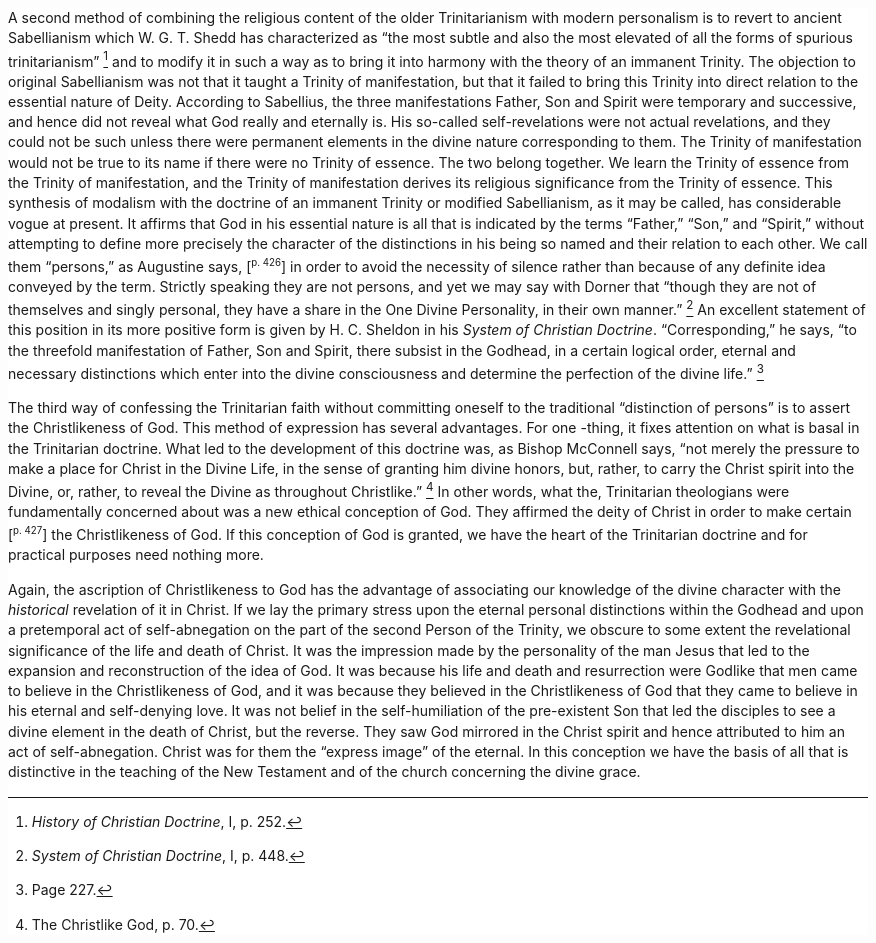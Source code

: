 A second method of combining the religious content of the older Trinitarianism with modern personalism is to revert to ancient Sabellianism which W. G. T. Shedd has characterized as “the most subtle and also the most elevated of all the forms of spurious trinitarianism” [^52] and to modify it in such a way as to bring it into harmony with the theory of an immanent Trinity. The objection to original Sabellianism was not that it taught a Trinity of manifestation, but that it failed to bring this Trinity into direct relation to the essential nature of Deity. According to Sabellius, the three manifestations Father, Son and Spirit were temporary and successive, and hence did not reveal what God really and eternally is. His so-called self-revelations were not actual revelations, and they could not be such unless there were permanent elements in the divine nature corresponding to them. The Trinity of manifestation would not be true to its name if there were no Trinity of essence. The two belong together. We learn the Trinity of essence from the Trinity of manifestation, and the Trinity of manifestation derives its religious significance from the Trinity of essence. This synthesis of modalism with the doctrine of an immanent Trinity or modified Sabellianism, as it may be called, has considerable vogue at present. It affirms that God in his essential nature is all that is indicated by the terms “Father,” “Son,” and “Spirit,” without attempting to define more precisely the character of the distinctions in his being so named and their relation to each other. We call them “persons,” as Augustine says, <span id="p426">[<sup><small>p. 426</small></sup>]</span> in order to avoid the necessity of silence rather than because of any definite idea conveyed by the term. Strictly speaking they are not persons, and yet we may say with Dorner that “though they are not of themselves and singly personal, they have a share in the One Divine Personality, in their own manner.” [^53] An excellent statement of this position in its more positive form is given by H. C. Sheldon in his _System of Christian Doctrine_. “Corresponding,” he says, “to the threefold manifestation of Father, Son and Spirit, there subsist in the Godhead, in a certain logical order, eternal and necessary distinctions which enter into the divine consciousness and determine the perfection of the divine life.” [^54] 

The third way of confessing the Trinitarian faith without committing oneself to the traditional “distinction of persons” is to assert the Christlikeness of God. This method of expression has several advantages. For one -thing, it fixes attention on what is basal in the Trinitarian doctrine. What led to the development of this doctrine was, as Bishop McConnell says, “not merely the pressure to make a place for Christ in the Divine Life, in the sense of granting him divine honors, but, rather, to carry the Christ spirit into the Divine, or, rather, to reveal the Divine as throughout Christlike.” [^55] In other words, what the, Trinitarian theologians were fundamentally concerned about was a new ethical conception of God. They affirmed the deity of Christ in order to make certain <span id="p427">[<sup><small>p. 427</small></sup>]</span> the Christlikeness of God. If this conception of God is granted, we have the heart of the Trinitarian doctrine and for practical purposes need nothing more. 

Again, the ascription of Christlikeness to God has the advantage of associating our knowledge of the divine character with the _historical_ revelation of it in Christ. If we lay the primary stress upon the eternal personal distinctions within the Godhead and upon a pretemporal act of self-abnegation on the part of the second Person of the Trinity, we obscure to some extent the revelational significance of the life and death of Christ. It was the impression made by the personality of the man Jesus that led to the expansion and reconstruction of the idea of God. It was because his life and death and resurrection were Godlike that men came to believe in the Christlikeness of God, and it was because they believed in the Christlikeness of God that they came to believe in his eternal and self-denying love. It was not belief in the self-humiliation of the pre-existent Son that led the disciples to see a divine element in the death of Christ, but the reverse. They saw God mirrored in the Christ spirit and hence attributed to him an act of self-abnegation. Christ was for them the “express image” of the eternal. In this conception we have the basis of all that is distinctive in the teaching of the New Testament and of the church concerning the divine grace. 


[^1]: George F. Moore, _History of Religions_, I, p. 345. 
[^2]: Vater, _Sohn und Geist unter den Jieiligen Dreiheiten und vor der religidsen Denkweise der Gegenioart_, 1909. 
[^3]: Ditlef Nielsen, _Der dreieinige Gott in religionsnistorischer Beleuchtung_, 1922. 
[^4]: Hermann Usener, _Dreiheit_, 1903. 
[^5]: Leop. v. Schroder, _Beitrage zur Weiterentwicklung der Christlichen Religion_ (1905), pp. 1-39; _Arische Religion_ (1914), I, pp. 48-138. 
[^6]: _Wesen und Wahrheit des Christentums_, pp. 419-34. 
[^7]: _Systematic Theology_, I, p. 125. 
[^8]: _Adversus Eunomium_, I, p. 12. 
[^9]: _De Fide Orthodoxa_, I, pp. 2, 4. 
[^10]: [Mark 10. 18](/en/Bible/Mark/10#v18). 
[^11]: Georg Wobbermin, _Systematische Theologie_, III, pp. 77-80.
[^12]: _Systematische Theologie_, III, pp. 175ff. 
[^13]: Ibid., pp. 179f 
[^14]: Ibid., p. 238. 
[^15]: Ibid., pp. 156, 241ff., 389. 
[^16]: Ibid., pp. 414f. 
[^17]: For example, [Matt. 28. 19](/en/Bible/Matthew/28#v19); [John 14. 16f., 26](/en/Bible/John/14#v16); [15. 26](/en/Bible/John/15#v26); [16. 7-13](/en/Bible/John/16#v7); [2 Thess. 2. 13f.](/en/Bible/2_Thessalonians/2#v13); [1 Thess. 5. 9f.](/en/Bible/1_Thessalonians/5#v9); [1 Pet. 1. If.](/en/Bible/1_Peter/1#v1); [Jude 20f.](/en/Bible/Jude/1#v20); [Eph. 2. 18](/en/Bible/Ephesians/2#v18). 
[^18]: For example, [1 John 1. 3](/en/Bible/1_John/1#v3); [2. 22](/en/Bible/1_John/2#v22); [3. 23L](/en/Bible/1_John/3#v23); [Col. 3. 4](/en/Bible/Colossians/3#v4); [Mark 8. 38](/en/Bible/Mark/8#v38); [Matt. 16. 27](/en/Bible/Matthew/16#v27); [Luke 9. 26](/en/Bible/Luke/9#v26). 
[^19]: Quoted by W. G. T. Shedd, _Dogmatic Theology_, I, p. 250, from _Sermon_ XLIII. 
[^20]: Note the following statement by Basil: “In delivering the formula of the Father, the Son, and the Holy Spirit, our Lord did not connect the gift with number. He did not say, into First, Second and Third/ nor yet into One, Two and Three, but he gave us the boon of the knowledge of faith which leads to salvation, by means of holy names” (_De Spiritu Sancto_, 44).
[^21]: For example, Arthur Drews, _The Christ Myth_. 
[^22]: _The Idea of the Holy_, pp. 162f . 
[^23]: W. Bousset, _Jesus_, p. 179. 
[^24]: _The Place of Jesus Christ in Modern Christianity_, p. 119. 
[^25]: [1 John 4. 12](/en/Bible/1_John/4#v12); [John 1. 18](/en/Bible/John/1#v18). 
[^26]: [Rom. 1. 4](/en/Bible/Romans/1#v4). 
[^27]: _The Epistle to the Romans_, in the International Critical Commentary, p. 9. 
[^28]: [Phil. 2. 5-11](/en/Bible/Philippians/2#v5); [2 Cor. 8. 9](/en/Bible/2_Corinthians/8#v9). 
[^29]: H. T. _Andrews in The Lord of Life_, p. 108. 
[^30]: Cf. W. A. Brown, _Christian Theology in Outline_, pp. 142-45. 
[^31]: _What Is Christianity?_ Pp. 217f. 
[^32]: J. A. Dorner, _The Doctrine of the Person of Christ_, I, p. 272. 
[^33]: J. A. Dorner, ibid., II, p. 113. 
[^34]: See [John 1. 1-2](/en/Bible/John/1#v1). 
[^35]: On the Trinity, VI, p. 12. 
[^36]: W. G. T. Shedd, _A History of Christian Doctrine_, I, p. 348. 
[^37]: Epist. CLXIX. Quoted by H. C. Sheldon, _History of Christian Doctrine_, I, p. 215. 
[^38]: _Summa Theologica_, Part I, Qu. XXVII-XLIII. 
[^39]: For example, [Acts 2. 32-36](/en/Bible/Acts_of_the_Apostles/2#v32); [5. 30-31](/en/Bible/Acts_of_the_Apostles/5#v30). 
[^40]: Ernest Sartorius, _The Doctrine of Divine Love_, pp. 8-9. 
[^41]: _On the Trinity_, Bk. VIII, 12, 14. 
[^42]: O. A. Curtis, _The Christian Faith_, p. 492. 
[^43]: Trinitas dualitatem ad unitatem reducit. 
[^44]: _Living Together_, pp. 29f. 
[^45]: Cf. P. R. Tennant, _Philosophical Theology_, II, p. 268. 
[^46]: “Our modern doctrine of God as self-expressive personality,” says Richard M. Vaughan, “is the equivalent of the Trinitarian doctrine of God the Son.” See _The Significance of Personality_ (p. 147), a book of special interest and value from both the personalistic and religious points of view. 
[^47]: _Christliche Dogmatik_, II, p. 60. 
[^48]: Of. O. A. Curtis, _The Christian Faith_, p. 235. 
[^49]: J. Vernon Bartlet in _The Lord of Life_, p. 129. 
[^50]: _The Christian Faith_, paragraph 94. 
[^51]: “Compare the following statement by Professor Edwin Lewis in his admirable work on _Jesus Christ and the Human Quest_: “Let God be conceived as the Eternal Spirit of Sacrificial Love from which all things proceed, and let Jesus be conceived as One who absolutely manifested that Spirit under the conditions of a human life, and all the practical and religious and philosophical value of the idea and fact of incarnation may be retained without entailing the burden of an outworn and impossible metaphysic” (p. 114). 
[^52]: _History of Christian Doctrine_, I, p. 252. 
[^53]: _System of Christian Doctrine_, I, p. 448. 
[^54]: Page 227. 
[^55]: The Christlike God, p. 70. 